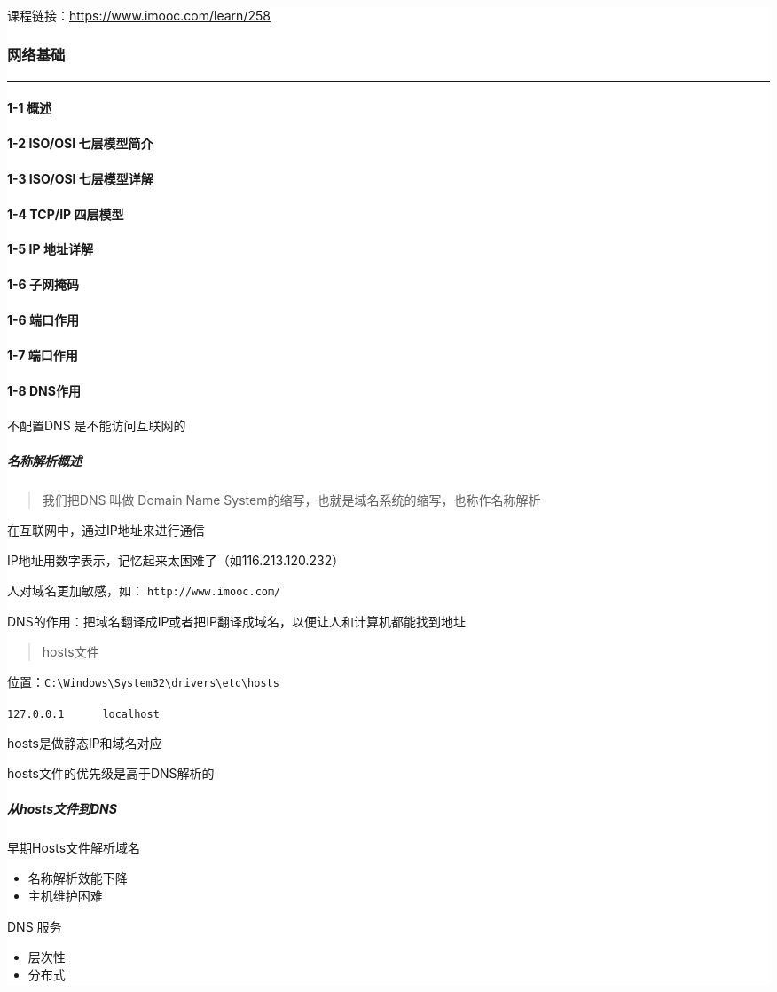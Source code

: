 课程链接：https://www.imooc.com/learn/258

### 网络基础

----

#### 1-1 概述

#### 1-2 ISO/OSI 七层模型简介

#### 1-3 ISO/OSI 七层模型详解

#### 1-4 TCP/IP 四层模型

#### 1-5 IP 地址详解

#### 1-6 子网掩码

#### 1-6 端口作用

#### 1-7 端口作用

#### 1-8 DNS作用

不配置DNS 是不能访问互联网的

##### 名称解析概述

> 我们把DNS 叫做 Domain Name System的缩写，也就是域名系统的缩写，也称作名称解析

在互联网中，通过IP地址来进行通信

IP地址用数字表示，记忆起来太困难了（如116.213.120.232）

人对域名更加敏感，如： `http://www.imooc.com/`

DNS的作用：把域名翻译成IP或者把IP翻译成域名，以便让人和计算机都能找到地址

> hosts文件

位置：`C:\Windows\System32\drivers\etc\hosts`

`127.0.0.1      localhost`

hosts是做静态IP和域名对应

hosts文件的优先级是高于DNS解析的

##### 从hosts文件到DNS

早期Hosts文件解析域名

* 名称解析效能下降
* 主机维护困难

DNS 服务

* 层次性
* 分布式
